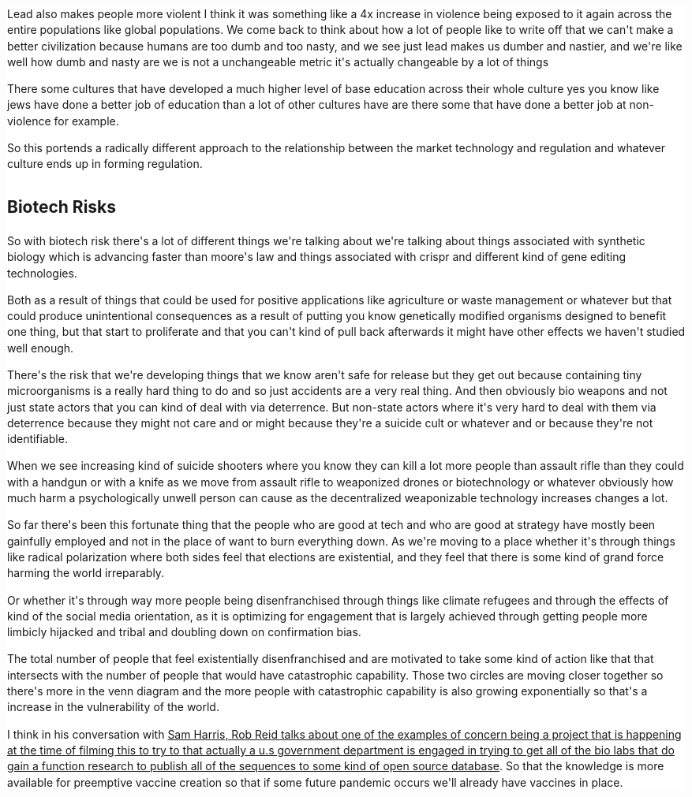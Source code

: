 Lead also makes people more violent I think it was something like a 4x increase in violence being exposed to it again across the entire populations like global populations. We come back to think about how a lot of people like to write off that we can't make a better civilization because humans are too dumb and too nasty, and we see just lead makes us dumber and nastier, and we're like well how dumb and nasty are we is not a unchangeable metric it's actually changeable by a lot of things

There some cultures that have developed a much higher level of base education across their whole culture yes you know like jews have done a better job of education than a lot of other cultures have are there some that have done a better job at non-violence for example. 

So this portends a radically different approach to the relationship between the market technology and regulation and whatever culture ends up in forming regulation.

## Biotech Risks

So with biotech risk there's a lot of different things we're talking about we're talking about things associated with synthetic biology which is advancing faster than moore's law and things associated with crispr and different kind of gene editing technologies.

Both as a result of things that could be used for positive applications like agriculture or waste management or whatever but that could produce unintentional consequences as a result of putting you know genetically modified organisms designed to benefit one thing, but that start to proliferate and that you can't kind of pull back afterwards it might have other effects we haven't studied well enough.

There's the risk that we're developing things that we know aren't safe for release but they get out because containing tiny microorganisms is a really hard thing to do and so just accidents are a very real thing. And then obviously bio weapons and not just state actors that you can kind of deal with via deterrence. But non-state actors where it's very hard to deal with them via deterrence because they might not care and or might because they're a suicide cult or whatever and or because they're not identifiable.

When we see increasing kind of suicide shooters where you know they can kill a lot more people than assault rifle than they could with a handgun or with a knife as we move from assault rifle to weaponized drones or biotechnology or whatever obviously how much harm a psychologically unwell person can cause as the decentralized weaponizable technology increases changes a lot.

So far there's been this fortunate thing that the people who are good at tech and who are good at strategy have mostly been gainfully employed and not in the place of want to burn everything down. As we're moving to a place whether it's through things like radical polarization where both sides feel that elections are existential, and they feel that there is some kind of grand force harming the world irreparably. 

Or whether it's through way more people being disenfranchised through things like climate refugees and through the effects of kind of the social media orientation, as it is optimizing for engagement that is largely achieved through getting people more limbicly hijacked and tribal and doubling down on confirmation bias.

The total number of people that feel existentially disenfranchised and are motivated to take some kind of action like that that intersects with the number of people that would have catastrophic capability. Those two circles are moving closer together so there's more in the venn diagram and the more people with catastrophic capability is also growing exponentially so that's a increase in the vulnerability of the world. 

I think in his conversation with [Sam Harris, Rob Reid talks about one of the examples of concern being a project that is happening at the time of filming this to try to that actually a u.s government department is engaged in trying to get all of the bio labs that do gain a function research to publish all of the sequences to some kind of open source database](https://www.youtube.com/watch?v=UaRfbJE1qZ4). So that the knowledge is more available for preemptive vaccine creation so that if some future pandemic occurs we'll already have vaccines in place. 
